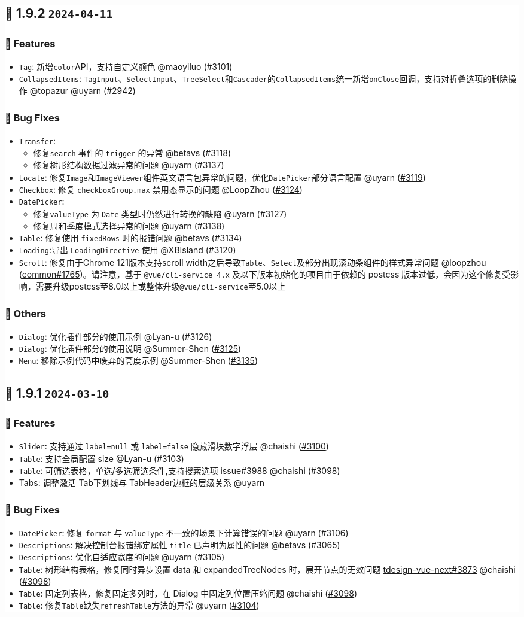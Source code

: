 
## 🌈 1.9.2 `2024-04-11` 
### 🚀 Features
- `Tag`: 新增`color`API，支持自定义颜色  @maoyiluo ([#3101](https://github.com/Tencent/tdesign-vue/pull/3101))
- `CollapsedItems`: `TagInput`、`SelectInput`、`TreeSelect`和`Cascader`的`CollapsedItems`统一新增`onClose`回调，支持对折叠选项的删除操作  @topazur @uyarn ([#2942](https://github.com/Tencent/tdesign-vue/pull/2942))
### 🐞 Bug Fixes
- `Transfer`: 
    -  修复`search` 事件的 `trigger` 的异常 @betavs ([#3118](https://github.com/Tencent/tdesign-vue/pull/3118))
    - 修复树形结构数据过滤异常的问题 @uyarn ([#3137](https://github.com/Tencent/tdesign-vue/pull/3137))
- `Locale`: 修复`Image`和`ImageViewer`组件英文语言包异常的问题，优化`DatePicker`部分语言配置 @uyarn ([#3119](https://github.com/Tencent/tdesign-vue/pull/3119))
- `Checkbox`: 修复 `checkboxGroup.max` 禁用态显示的问题 @LoopZhou ([#3124](https://github.com/Tencent/tdesign-vue/pull/3124))
- `DatePicker`: 
    - 修复`valueType` 为 `Date` 类型时仍然进行转换的缺陷 @uyarn ([#3127](https://github.com/Tencent/tdesign-vue/pull/3127))
    - 修复周和季度模式选择异常的问题 @uyarn ([#3138](https://github.com/Tencent/tdesign-vue/pull/3138))
- `Table`: 修复使用 `fixedRows` 时的报错问题 @betavs ([#3134](https://github.com/Tencent/tdesign-vue/pull/3134))
- `Loading`:导出 `LoadingDirective` 使用 @XBIsland ([#3120](https://github.com/Tencent/tdesign-vue/pull/3120))
- `Scroll`: 修复由于Chrome 121版本支持scroll width之后导致`Table`、`Select`及部分出现滚动条组件的样式异常问题 @loopzhou ([common#1765](https://github.com/Tencent/tdesign-vue/pull/1765))。请注意，基于 `@vue/cli-service 4.x` 及以下版本初始化的项目由于依赖的 postcss 版本过低，会因为这个修复受影响，需要升级postcss至8.0以上或整体升级`@vue/cli-service`至5.0以上

### 🚧 Others
- `Dialog`: 优化插件部分的使用示例 @Lyan-u ([#3126](https://github.com/Tencent/tdesign-vue/pull/3126))
- `Dialog`: 优化插件部分的使用说明 @Summer-Shen ([#3125](https://github.com/Tencent/tdesign-vue/pull/3125))
- `Menu`: 移除示例代码中废弃的高度示例 @Summer-Shen ([#3135](https://github.com/Tencent/tdesign-vue/pull/3135))


## 🌈 1.9.1 `2024-03-10`

### 🚀 Features
- `Slider`: 支持通过 `label=null` 或 `label=false` 隐藏滑块数字浮层 @chaishi ([#3100](https://github.com/Tencent/tdesign-vue/pull/3100))
- `Table`: 支持全局配置 size @Lyan-u ([#3103](https://github.com/Tencent/tdesign-vue/pull/3103))
- `Table`: 可筛选表格，单选/多选筛选条件,支持搜索选项 [issue#3988](https://github.com/Tencent/tdesign-vue-next/issues/3988) @chaishi ([#3098](https://github.com/Tencent/tdesign-vue/pull/3098))
- Tabs: 调整激活 Tab下划线与 TabHeader边框的层级关系 @uyarn 

### 🐞 Bug Fixes
- `DatePicker`: 修复 `format` 与 `valueType` 不一致的场景下计算错误的问题 @uyarn ([#3106](https://github.com/Tencent/tdesign-vue/pull/3106))
- `Descriptions`: 解决控制台报错绑定属性 `title` 已声明为属性的问题 @betavs ([#3065](https://github.com/Tencent/tdesign-vue/pull/3065))
- `Descriptions`: 优化自适应宽度的问题 @uyarn ([#3105](https://github.com/Tencent/tdesign-vue/pull/3105))
- `Table`: 树形结构表格，修复同时异步设置 data 和 expandedTreeNodes 时，展开节点的无效问题 [tdesign-vue-next#3873](https://github.com/Tencent/tdesign-vue-next/issues/3873) @chaishi ([#3098](https://github.com/Tencent/tdesign-vue/pull/3098))
- `Table`: 固定列表格，修复固定多列时，在 Dialog 中固定列位置压缩问题 @chaishi ([#3098](https://github.com/Tencent/tdesign-vue/pull/3098))
- `Table`: 修复`Table`缺失`refreshTable`方法的异常 @uyarn ([#3104](https://github.com/Tencent/tdesign-vue/pull/3104))
